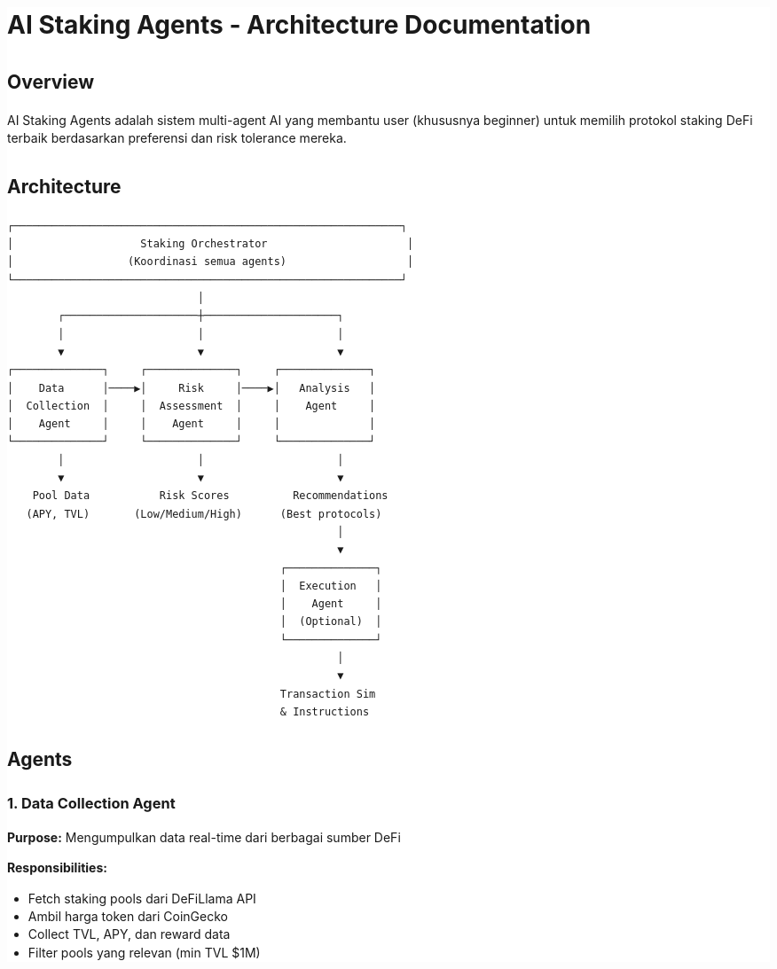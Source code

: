 # AI Staking Agents - Architecture Documentation

## Overview

AI Staking Agents adalah sistem multi-agent AI yang membantu user (khususnya beginner) untuk memilih protokol staking DeFi terbaik berdasarkan preferensi dan risk tolerance mereka.

## Architecture

```
┌─────────────────────────────────────────────────────────────┐
│                    Staking Orchestrator                      │
│                  (Koordinasi semua agents)                   │
└─────────────────────────────────────────────────────────────┘
                              │
        ┌─────────────────────┼─────────────────────┐
        │                     │                     │
        ▼                     ▼                     ▼
┌──────────────┐     ┌──────────────┐     ┌──────────────┐
│    Data      │────▶│     Risk     │────▶│   Analysis   │
│  Collection  │     │  Assessment  │     │    Agent     │
│    Agent     │     │    Agent     │     │              │
└──────────────┘     └──────────────┘     └──────────────┘
        │                     │                     │
        ▼                     ▼                     ▼
    Pool Data           Risk Scores          Recommendations
   (APY, TVL)       (Low/Medium/High)      (Best protocols)
                                                    │
                                                    ▼
                                           ┌──────────────┐
                                           │  Execution   │
                                           │    Agent     │
                                           │  (Optional)  │
                                           └──────────────┘
                                                    │
                                                    ▼
                                           Transaction Sim
                                           & Instructions
```

## Agents

### 1. Data Collection Agent

**Purpose:** Mengumpulkan data real-time dari berbagai sumber DeFi

**Responsibilities:**
- Fetch staking pools dari DeFiLlama API
- Ambil harga token dari CoinGecko
- Collect TVL, APY, dan reward data
- Filter pools yang relevan (min TVL $1M)
